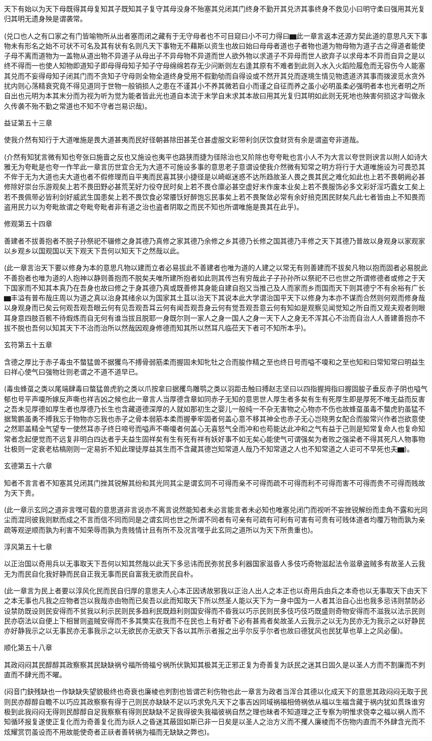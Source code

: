 天下有始以为天下母既得其母复知其子既知其子复守其母没身不殆塞其兑闭其门终身不勤开其兑济其事终身不救见小曰明守柔曰强用其光复归其明无遗身殃是谓袭常。  

(兑口也人之有口家之有门皆喻物所从出者塞而闭之藏有于无守母者也不可目窥曰小不可力得曰▆此一章言返本还源方契此道的意思凡天下事物未有形名之始不可状不可名及其有状有名则凡天下事物无不藉斯以资生也故曰始曰母母者道也子者物也道为物母物为道子古之得道者能使子母不离而道物为一盖物从道出物不异道子从母出子不异母物不异道而世人欲外物以求道子不异母而世人欲弃子以求母本不异而自异之是以终不得而一也使人知物即道知子即母得母知子知子守母绵绵若存无少问断则左右逢其原有不难者到此则入水入火蹈险履危而无容伤今人能塞其兑而不妄得母知子闭其门而不贪知子守母则全物全道终身受用不假勤劬而自得设或不然开其兑而逐境生情见物遗道济其事而拨波觅水贪外扰内则心荡精衰究竟不得见道同于世物一般销损人之患在不谨其小不养其微若自小而谨之自征而养之虽小必明虽柔必强明者本也光者明之所自出也元明为本其末分而为视为听为觉为能者皆此光也道自本流于末学自末求其本故曰用其光复归其明如此则无死地也殃害何损这才叫做永久传袭不殆不勤之常道也不知不守者岂易识哉)。  

益证第五十三章  

使我介然有知行于大道唯施是畏大道甚夷而民好径朝甚除田甚芜仓甚虚服文彩带利剑厌饮食财货有余是谓盗夸非道哉。  

(介然有知犹言微有知也夸张曰施啬之反也又施设也夷平也路狭而捷为径除治也又阶除也夸夸毗也言小人不为大言以夸世则谀言以附人如诗大雅无为夸毗是也夸一作竿此一章言历世宜合无为大道不可施设多事的意思老子意谓设使我介然微有知常之明方将行于大道唯施设为可畏恐其不侔于无为大道也夫大道也者不假修理而自平夷而民喜其狭小捷径是以崎岖迷惑不达所趋故圣人畏之畏其民之难化如此也上若不畏朝阙必甚修除好崇台乐游观矣上若不畏田野必甚荒芜好力役夺民时矣上若不畏仓廪必甚空虚好末作废本业矣上若不畏服饰必多文彩好淫巧蠹女工矣上若不畏佩带必皆利剑好威武生国患矣上若不畏饮食必常餍饫好醉饱忘民事矣上若不畏聚敛必常有余好掊克困民财矣凡此七者皆由上不知畏而盗用民力以为夸毗故谓之夸毗夸毗者非有道之治也盗者阴取之而民不知也所谓唯施是畏其在此乎)。  

修观第五十四章  

善建者不拔善抱者不脱子孙祭祀不辍修之身其德乃真修之家其德乃余修之乡其德乃长修之国其德乃丰修之天下其德乃普故以身观身以家观家以乡观乡以国观国以天下观天下吾何以知天下之然哉以此。  

(此一章言治天下要以修身为本的意思凡物以建而立者必易拔此不善建者也唯为道的人建之以常无有则善建而不拔矣凡物以抱而固者必易脱此不善抱者也唯为道的人抱神以静则善抱而不脱矣夫唯所建所抱者如此则其传岂有穷哉此子子孙孙所以祭祀不已也世之所谓修德者或修之于天下国家而不知其本真乃在吾身也故曰修之于身其德乃真或既善修其身能自建自抱又当推己及人而家而乡而国而天下则其德宁不有余裕有广长▆丰溢有普布哉庄周以为道之真以治身其绪余以为国家其土苴以治天下其说本此大学谓治国平天下以修身为本亦不谋而合然则何观而修身哉以身观身而已矣云何观吾观吾眼云何有见吾观吾耳云何有闻吾观吾身云何有觉吾观吾意云何有知如是观察见闻觉知之所自而又观夫观者则眼耳身意四肢百骸不待煆炼而自无何有谁当拔且脱耶一身既尔则一家人之身一国人之身一天下人之身无不浑其心不治而自治人人善建善抱亦不拔不脱也吾何以知其天下不治而治所以然哉因观身修德而知其所以然耳凡临莅天下者可不知所本乎)。  

玄符第五十五章  

含德之厚比于赤子毒虫不螫猛兽不据玃鸟不搏骨弱筋柔而握固未知牝牡之合而朘作精之至也终日号而嗌不嗄和之至也知和曰常知常曰明益生曰祥心使气曰强物壮则老谓之不道不道早已。  

(毒虫蜂虿之类以尾端肆毒曰螫猛兽虎豹之类以爪按拿曰据攫鸟雕鹗之类以羽距击触曰搏赵志坚曰以四指握拇指曰握固朘子垂反赤子阴也嗌气郁也号平声嗄所嫁反声嘶也祥吉凶之候也此一章言人当厚德含章如同赤子无知的意思世人厚生者多矣有生有死厚生即是厚死不唯无益而反害之吾未见厚德如厚生者也厚德乃长生也含藏道德深厚的人就如那初生之婴儿一般纯一不杂无害物之心物亦不伤也故蜂虿虽毒不螫虎豹虽猛不据鸷鹏虽勇不搏我忘于物物亦忘我也赤子之骨本弱筋本柔而握拳牢固者何盖心意不移其神全也赤子无心岂晓男女配合而朘常兴作者岂欲意使之然耶盖精全气望专一使然耳赤子终日啼号而嗌声不嘶嗄者何盖心无喜怒气全而冲和也苟能达此冲和之气有益于己则是知常复命人也复命知常者念起便觉而不远复非明白四达者乎夫益生固祥矣有生有死有祥有妖好事不如无矣心能使气可谓强矣为者败之强梁者不得其死凡人物事物壮极则一定衰老枯槁刚则一定易折不知此理徒厚益其生而不含藏其德岂知常道人哉乃不知常道之人也不知常道之人讵可不早死也夫▆)。  

玄德第五十六章  

知者不言言者不知塞其兑闭其门挫其锐解其纷和其光同其尘是谓玄同不可得而亲不可得而疏不可得而利不可得而害不可得而贵不可得而贱故为天下贵。  

(此一章示玄同之道非言嘿可载的意思道非言说亦不离言说然能知者未必言能言者未必知也唯塞兑闭门而视听不妄挫锐解纷而圭角不露和光同尘而混同彼我则默而成之不言而信不同而同是之谓玄同也世之所谓不同者有可亲有可疏有可利有可害有可贵有可贱体道者均覆万物而孰为亲疏等观逆顺而孰为利害不知荣辱而孰为贵贱情计且有所不及况言嘿乎此玄同之道所以为天下所贵重也)。  

淳风第五十七章  

以正治国以奇用兵以无事取天下吾何以知其然哉以此天下多忌讳而民弥贫民多利器国家滋昏人多伎巧奇物滋起法令滋章盗贼多有故圣人云我无为而民自化我好静而民自正我无事而民自富我无欲而民自朴。  

(此一章言为民上者要以淳风化民而民自归厚的意思夫人心本正因诱故邪我以正治人出人之本正也以奇用兵由兵之本奇也以无事取天下由天下之本无事也凡我之应物者岂以我哉亦由物而已矣吾以此而知取天下所以然圣人能以天下为一身中国为一人者其治自心出也我多忌讳则禁防必设禁防既设则民安得而不贫我以利示民则民多趋利民既趋利则国安得而不昏我以巧示民则民多伎巧伎巧既盛则奇物安得而不滋我以法示民则民亦窃法以自便上下相冒则盗贼安得而不多其獘实在我而不在民也上有好者下必有甚焉者矣故圣人云我示之以无为民亦无为我示之以好静民亦好静我示之以无事民亦无事我示之以无欲民亦无欲天下各以其所示者报之出乎尔反乎尔者也故曰德犹风也民犹草也草上之风必偃)。  

顺化第五十八章  

其政闷闷其民醇醇其政察察其民缺缺祸兮福所倚福兮祸所伏孰知其极其无正邪正复为奇善复为訞民之迷其日固久是以圣人方而不割廉而不刿直而不肆光而不曜。  

(闷音门鈌残缺也一作缺缺失望貌极终也奇衰也廉棱也刿割也皆谓芒利伤物也此一章言为政者当浑合其德以化成天下的意思其政闷闷无取于民则民亦醇醇自瞻不以巧应其政察察有得于己则民亦缺缺不足以巧求免凡天下之事吉凶同域祸福相倚祸依从福以生福含藏于祸内犹如贯珠谁穷极到此我闷闷无得则民醇醇自足我察察有得则民缺缺不足我得彼失我福彼祸自然之理也昧者不知道理之正专察为明惟求侥幸之福以祸人而不知循环报复遂使正复化而为奇善复化而为祅人之昏迷其蔽固如斯已非一日矣是以圣人之治方义而不攫人廉棱而不伤物内直而不外肆含光而不炫耀赏罚虽设而不用故能使奇者正祅者善转祸为福而无缺缺之弊也)。  
